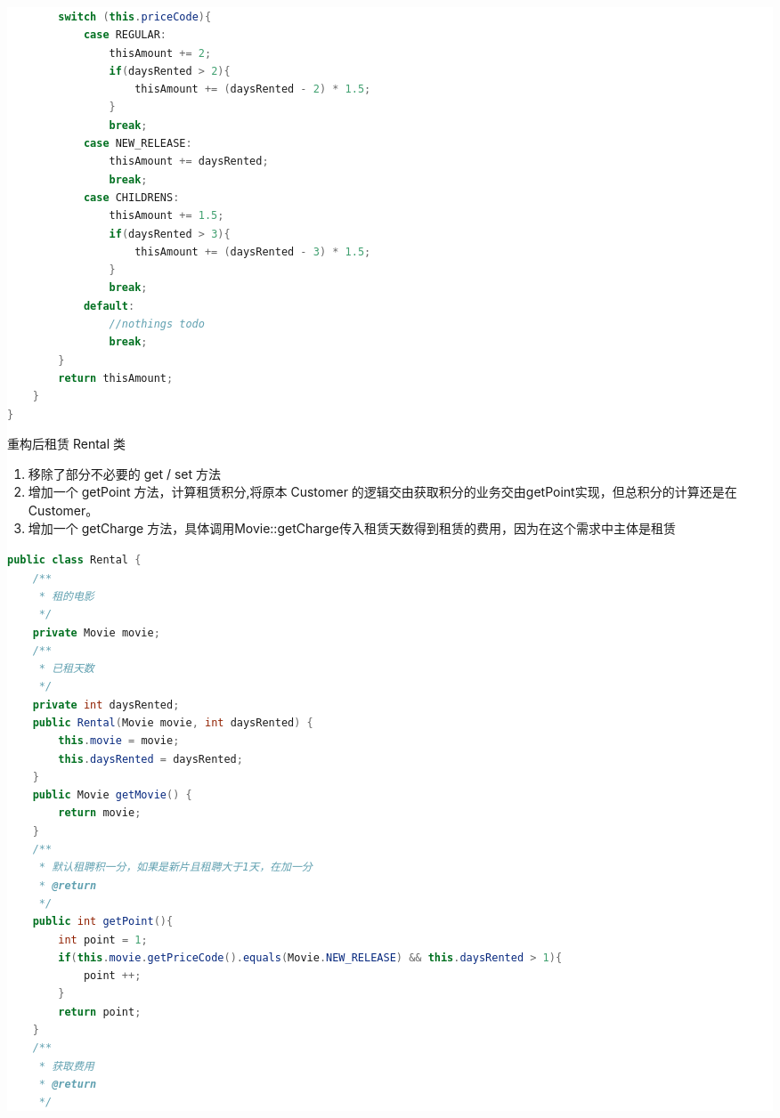 ```java
        switch (this.priceCode){
            case REGULAR:
                thisAmount += 2;
                if(daysRented > 2){
                    thisAmount += (daysRented - 2) * 1.5;
                }
                break;
            case NEW_RELEASE:
                thisAmount += daysRented;
                break;
            case CHILDRENS:
                thisAmount += 1.5;
                if(daysRented > 3){
                    thisAmount += (daysRented - 3) * 1.5;
                }
                break;
            default:
                //nothings todo
                break;
        }
        return thisAmount;
    }
}
```



重构后租赁 Rental 类

1. 移除了部分不必要的 get / set 方法
2. 增加一个 getPoint 方法，计算租赁积分,将原本 Customer 的逻辑交由获取积分的业务交由getPoint实现，但总积分的计算还是在Customer。
3. 增加一个 getCharge 方法，具体调用Movie::getCharge传入租赁天数得到租赁的费用，因为在这个需求中主体是租赁

```java
public class Rental {    
    /**
     * 租的电影
     */
    private Movie movie;
    /**
     * 已租天数
     */
    private int daysRented;
    public Rental(Movie movie, int daysRented) {
        this.movie = movie;
        this.daysRented = daysRented;
    }
    public Movie getMovie() {
        return movie;
    }
    /**
     * 默认租聘积一分，如果是新片且租聘大于1天，在加一分
     * @return
     */
    public int getPoint(){
        int point = 1;
        if(this.movie.getPriceCode().equals(Movie.NEW_RELEASE) && this.daysRented > 1){
            point ++;
        }
        return point;
    }
    /**
     * 获取费用
     * @return
     */
```